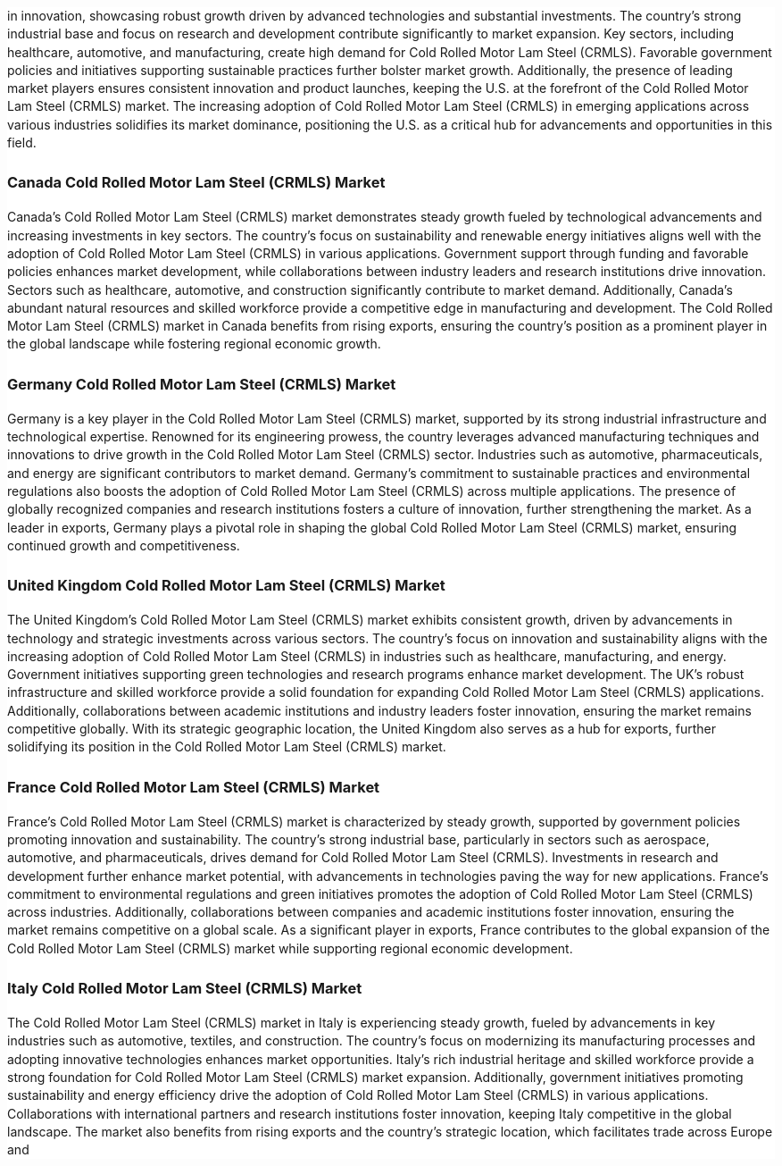in innovation, showcasing robust growth driven by advanced technologies and substantial investments. The country&rsquo;s strong industrial base and focus on research and development contribute significantly to market expansion. Key sectors, including healthcare, automotive, and manufacturing, create high demand for Cold Rolled Motor Lam Steel (CRMLS). Favorable government policies and initiatives supporting sustainable practices further bolster market growth. Additionally, the presence of leading market players ensures consistent innovation and product launches, keeping the U.S. at the forefront of the Cold Rolled Motor Lam Steel (CRMLS) market. The increasing adoption of Cold Rolled Motor Lam Steel (CRMLS) in emerging applications across various industries solidifies its market dominance, positioning the U.S. as a critical hub for advancements and opportunities in this field.</p><h3>Canada Cold Rolled Motor Lam Steel (CRMLS) Market</h3><p>Canada&rsquo;s Cold Rolled Motor Lam Steel (CRMLS) market demonstrates steady growth fueled by technological advancements and increasing investments in key sectors. The country&rsquo;s focus on sustainability and renewable energy initiatives aligns well with the adoption of Cold Rolled Motor Lam Steel (CRMLS) in various applications. Government support through funding and favorable policies enhances market development, while collaborations between industry leaders and research institutions drive innovation. Sectors such as healthcare, automotive, and construction significantly contribute to market demand. Additionally, Canada&rsquo;s abundant natural resources and skilled workforce provide a competitive edge in manufacturing and development. The Cold Rolled Motor Lam Steel (CRMLS) market in Canada benefits from rising exports, ensuring the country&rsquo;s position as a prominent player in the global landscape while fostering regional economic growth.</p><h3>Germany Cold Rolled Motor Lam Steel (CRMLS) Market</h3><p>Germany is a key player in the Cold Rolled Motor Lam Steel (CRMLS) market, supported by its strong industrial infrastructure and technological expertise. Renowned for its engineering prowess, the country leverages advanced manufacturing techniques and innovations to drive growth in the Cold Rolled Motor Lam Steel (CRMLS) sector. Industries such as automotive, pharmaceuticals, and energy are significant contributors to market demand. Germany&rsquo;s commitment to sustainable practices and environmental regulations also boosts the adoption of Cold Rolled Motor Lam Steel (CRMLS) across multiple applications. The presence of globally recognized companies and research institutions fosters a culture of innovation, further strengthening the market. As a leader in exports, Germany plays a pivotal role in shaping the global Cold Rolled Motor Lam Steel (CRMLS) market, ensuring continued growth and competitiveness.</p><h3>United Kingdom Cold Rolled Motor Lam Steel (CRMLS) Market</h3><p>The United Kingdom&rsquo;s Cold Rolled Motor Lam Steel (CRMLS) market exhibits consistent growth, driven by advancements in technology and strategic investments across various sectors. The country&rsquo;s focus on innovation and sustainability aligns with the increasing adoption of Cold Rolled Motor Lam Steel (CRMLS) in industries such as healthcare, manufacturing, and energy. Government initiatives supporting green technologies and research programs enhance market development. The UK&rsquo;s robust infrastructure and skilled workforce provide a solid foundation for expanding Cold Rolled Motor Lam Steel (CRMLS) applications. Additionally, collaborations between academic institutions and industry leaders foster innovation, ensuring the market remains competitive globally. With its strategic geographic location, the United Kingdom also serves as a hub for exports, further solidifying its position in the Cold Rolled Motor Lam Steel (CRMLS) market.</p><h3>France Cold Rolled Motor Lam Steel (CRMLS) Market</h3><p>France&rsquo;s Cold Rolled Motor Lam Steel (CRMLS) market is characterized by steady growth, supported by government policies promoting innovation and sustainability. The country&rsquo;s strong industrial base, particularly in sectors such as aerospace, automotive, and pharmaceuticals, drives demand for Cold Rolled Motor Lam Steel (CRMLS). Investments in research and development further enhance market potential, with advancements in technologies paving the way for new applications. France&rsquo;s commitment to environmental regulations and green initiatives promotes the adoption of Cold Rolled Motor Lam Steel (CRMLS) across industries. Additionally, collaborations between companies and academic institutions foster innovation, ensuring the market remains competitive on a global scale. As a significant player in exports, France contributes to the global expansion of the Cold Rolled Motor Lam Steel (CRMLS) market while supporting regional economic development.</p><h3>Italy Cold Rolled Motor Lam Steel (CRMLS) Market</h3><p>The Cold Rolled Motor Lam Steel (CRMLS) market in Italy is experiencing steady growth, fueled by advancements in key industries such as automotive, textiles, and construction. The country&rsquo;s focus on modernizing its manufacturing processes and adopting innovative technologies enhances market opportunities. Italy&rsquo;s rich industrial heritage and skilled workforce provide a strong foundation for Cold Rolled Motor Lam Steel (CRMLS) market expansion. Additionally, government initiatives promoting sustainability and energy efficiency drive the adoption of Cold Rolled Motor Lam Steel (CRMLS) in various applications. Collaborations with international partners and research institutions foster innovation, keeping Italy competitive in the global landscape. The market also benefits from rising exports and the country&rsquo;s strategic location, which facilitates trade across Europe and